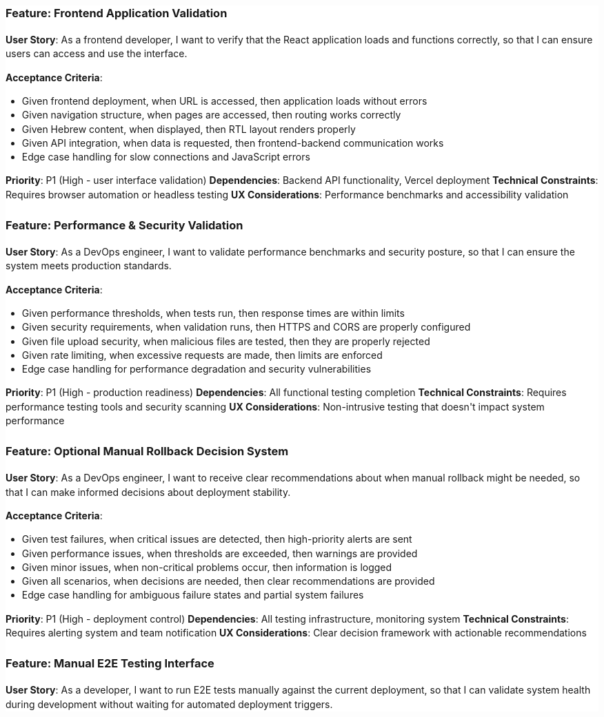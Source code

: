 ### Feature: Frontend Application Validation
**User Story**: As a frontend developer, I want to verify that the React application loads and functions correctly, so that I can ensure users can access and use the interface.

**Acceptance Criteria**:
- Given frontend deployment, when URL is accessed, then application loads without errors
- Given navigation structure, when pages are accessed, then routing works correctly
- Given Hebrew content, when displayed, then RTL layout renders properly
- Given API integration, when data is requested, then frontend-backend communication works
- Edge case handling for slow connections and JavaScript errors

**Priority**: P1 (High - user interface validation)
**Dependencies**: Backend API functionality, Vercel deployment
**Technical Constraints**: Requires browser automation or headless testing
**UX Considerations**: Performance benchmarks and accessibility validation

### Feature: Performance & Security Validation
**User Story**: As a DevOps engineer, I want to validate performance benchmarks and security posture, so that I can ensure the system meets production standards.

**Acceptance Criteria**:
- Given performance thresholds, when tests run, then response times are within limits
- Given security requirements, when validation runs, then HTTPS and CORS are properly configured
- Given file upload security, when malicious files are tested, then they are properly rejected
- Given rate limiting, when excessive requests are made, then limits are enforced
- Edge case handling for performance degradation and security vulnerabilities

**Priority**: P1 (High - production readiness)
**Dependencies**: All functional testing completion
**Technical Constraints**: Requires performance testing tools and security scanning
**UX Considerations**: Non-intrusive testing that doesn't impact system performance

### Feature: Optional Manual Rollback Decision System
**User Story**: As a DevOps engineer, I want to receive clear recommendations about when manual rollback might be needed, so that I can make informed decisions about deployment stability.

**Acceptance Criteria**:
- Given test failures, when critical issues are detected, then high-priority alerts are sent
- Given performance issues, when thresholds are exceeded, then warnings are provided
- Given minor issues, when non-critical problems occur, then information is logged
- Given all scenarios, when decisions are needed, then clear recommendations are provided
- Edge case handling for ambiguous failure states and partial system failures

**Priority**: P1 (High - deployment control)
**Dependencies**: All testing infrastructure, monitoring system
**Technical Constraints**: Requires alerting system and team notification
**UX Considerations**: Clear decision framework with actionable recommendations

### Feature: Manual E2E Testing Interface
**User Story**: As a developer, I want to run E2E tests manually against the current deployment, so that I can validate system health during development without waiting for automated deployment triggers.
